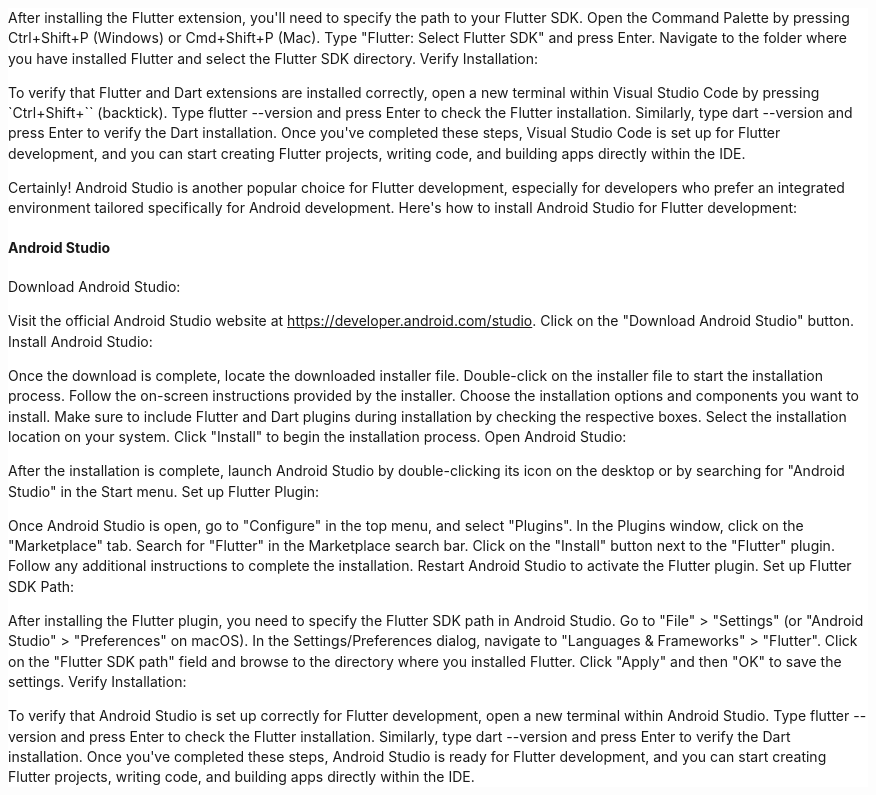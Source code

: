 After installing the Flutter extension, you'll need to specify the path to your Flutter SDK.
Open the Command Palette by pressing Ctrl+Shift+P (Windows) or Cmd+Shift+P (Mac).
Type "Flutter: Select Flutter SDK" and press Enter.
Navigate to the folder where you have installed Flutter and select the Flutter SDK directory.
Verify Installation:

To verify that Flutter and Dart extensions are installed correctly, open a new terminal within Visual Studio Code by pressing `Ctrl+Shift+`` (backtick).
Type flutter --version and press Enter to check the Flutter installation.
Similarly, type dart --version and press Enter to verify the Dart installation.
Once you've completed these steps, Visual Studio Code is set up for Flutter development, and you can start creating Flutter projects, writing code, and building apps directly within the IDE.


Certainly! Android Studio is another popular choice for Flutter development, especially for developers who prefer an integrated environment tailored specifically for Android development. Here's how to install Android Studio for Flutter development:

#### Android Studio
Download Android Studio:

Visit the official Android Studio website at https://developer.android.com/studio.
Click on the "Download Android Studio" button.
Install Android Studio:

Once the download is complete, locate the downloaded installer file.
Double-click on the installer file to start the installation process.
Follow the on-screen instructions provided by the installer.
Choose the installation options and components you want to install. Make sure to include Flutter and Dart plugins during installation by checking the respective boxes.
Select the installation location on your system.
Click "Install" to begin the installation process.
Open Android Studio:

After the installation is complete, launch Android Studio by double-clicking its icon on the desktop or by searching for "Android Studio" in the Start menu.
Set up Flutter Plugin:

Once Android Studio is open, go to "Configure" in the top menu, and select "Plugins".
In the Plugins window, click on the "Marketplace" tab.
Search for "Flutter" in the Marketplace search bar.
Click on the "Install" button next to the "Flutter" plugin.
Follow any additional instructions to complete the installation.
Restart Android Studio to activate the Flutter plugin.
Set up Flutter SDK Path:

After installing the Flutter plugin, you need to specify the Flutter SDK path in Android Studio.
Go to "File" > "Settings" (or "Android Studio" > "Preferences" on macOS).
In the Settings/Preferences dialog, navigate to "Languages & Frameworks" > "Flutter".
Click on the "Flutter SDK path" field and browse to the directory where you installed Flutter.
Click "Apply" and then "OK" to save the settings.
Verify Installation:

To verify that Android Studio is set up correctly for Flutter development, open a new terminal within Android Studio.
Type flutter --version and press Enter to check the Flutter installation.
Similarly, type dart --version and press Enter to verify the Dart installation.
Once you've completed these steps, Android Studio is ready for Flutter development, and you can start creating Flutter projects, writing code, and building apps directly within the IDE.

